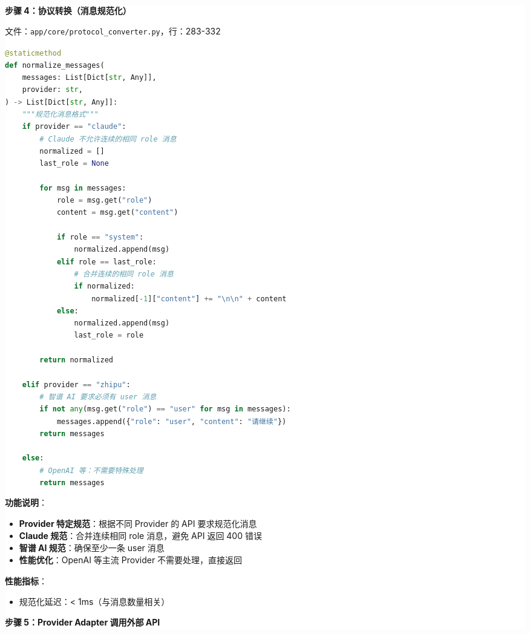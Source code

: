**步骤 4：协议转换（消息规范化）**

文件：`app/core/protocol_converter.py`，行：283-332

```python
@staticmethod
def normalize_messages(
    messages: List[Dict[str, Any]],
    provider: str,
) -> List[Dict[str, Any]]:
    """规范化消息格式"""
    if provider == "claude":
        # Claude 不允许连续的相同 role 消息
        normalized = []
        last_role = None

        for msg in messages:
            role = msg.get("role")
            content = msg.get("content")

            if role == "system":
                normalized.append(msg)
            elif role == last_role:
                # 合并连续的相同 role 消息
                if normalized:
                    normalized[-1]["content"] += "\n\n" + content
            else:
                normalized.append(msg)
                last_role = role

        return normalized

    elif provider == "zhipu":
        # 智谱 AI 要求必须有 user 消息
        if not any(msg.get("role") == "user" for msg in messages):
            messages.append({"role": "user", "content": "请继续"})
        return messages

    else:
        # OpenAI 等：不需要特殊处理
        return messages
```

**功能说明**：
- **Provider 特定规范**：根据不同 Provider 的 API 要求规范化消息
- **Claude 规范**：合并连续相同 role 消息，避免 API 返回 400 错误
- **智谱 AI 规范**：确保至少一条 user 消息
- **性能优化**：OpenAI 等主流 Provider 不需要处理，直接返回

**性能指标**：
- 规范化延迟：< 1ms（与消息数量相关）

**步骤 5：Provider Adapter 调用外部 API**
